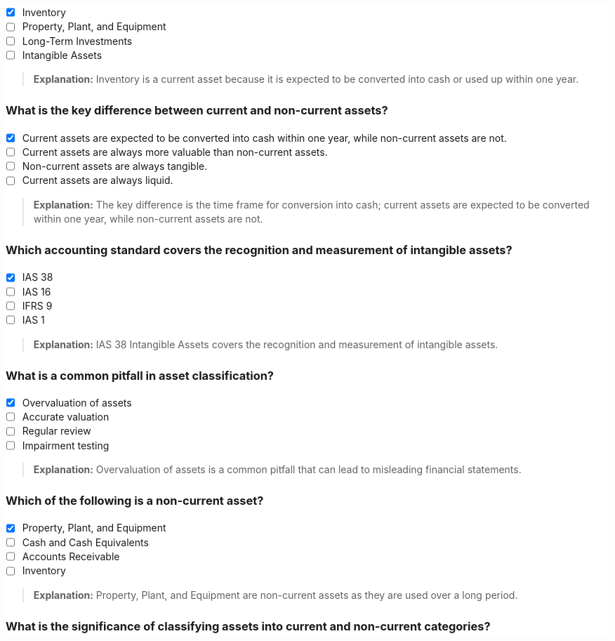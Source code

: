 - [x] Inventory
- [ ] Property, Plant, and Equipment
- [ ] Long-Term Investments
- [ ] Intangible Assets

> **Explanation:** Inventory is a current asset because it is expected to be converted into cash or used up within one year.

### What is the key difference between current and non-current assets?

- [x] Current assets are expected to be converted into cash within one year, while non-current assets are not.
- [ ] Current assets are always more valuable than non-current assets.
- [ ] Non-current assets are always tangible.
- [ ] Current assets are always liquid.

> **Explanation:** The key difference is the time frame for conversion into cash; current assets are expected to be converted within one year, while non-current assets are not.

### Which accounting standard covers the recognition and measurement of intangible assets?

- [x] IAS 38
- [ ] IAS 16
- [ ] IFRS 9
- [ ] IAS 1

> **Explanation:** IAS 38 Intangible Assets covers the recognition and measurement of intangible assets.

### What is a common pitfall in asset classification?

- [x] Overvaluation of assets
- [ ] Accurate valuation
- [ ] Regular review
- [ ] Impairment testing

> **Explanation:** Overvaluation of assets is a common pitfall that can lead to misleading financial statements.

### Which of the following is a non-current asset?

- [x] Property, Plant, and Equipment
- [ ] Cash and Cash Equivalents
- [ ] Accounts Receivable
- [ ] Inventory

> **Explanation:** Property, Plant, and Equipment are non-current assets as they are used over a long period.

### What is the significance of classifying assets into current and non-current categories?
